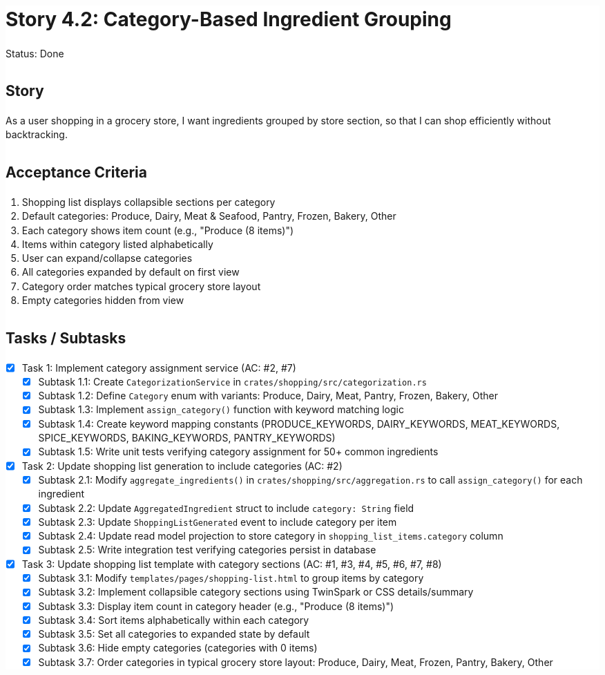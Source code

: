 # Story 4.2: Category-Based Ingredient Grouping

Status: Done

## Story

As a user shopping in a grocery store,
I want ingredients grouped by store section,
so that I can shop efficiently without backtracking.

## Acceptance Criteria

1. Shopping list displays collapsible sections per category
2. Default categories: Produce, Dairy, Meat & Seafood, Pantry, Frozen, Bakery, Other
3. Each category shows item count (e.g., "Produce (8 items)")
4. Items within category listed alphabetically
5. User can expand/collapse categories
6. All categories expanded by default on first view
7. Category order matches typical grocery store layout
8. Empty categories hidden from view

## Tasks / Subtasks

- [x] Task 1: Implement category assignment service (AC: #2, #7)
  - [x] Subtask 1.1: Create `CategorizationService` in `crates/shopping/src/categorization.rs`
  - [x] Subtask 1.2: Define `Category` enum with variants: Produce, Dairy, Meat, Pantry, Frozen, Bakery, Other
  - [x] Subtask 1.3: Implement `assign_category()` function with keyword matching logic
  - [x] Subtask 1.4: Create keyword mapping constants (PRODUCE_KEYWORDS, DAIRY_KEYWORDS, MEAT_KEYWORDS, SPICE_KEYWORDS, BAKING_KEYWORDS, PANTRY_KEYWORDS)
  - [x] Subtask 1.5: Write unit tests verifying category assignment for 50+ common ingredients

- [x] Task 2: Update shopping list generation to include categories (AC: #2)
  - [x] Subtask 2.1: Modify `aggregate_ingredients()` in `crates/shopping/src/aggregation.rs` to call `assign_category()` for each ingredient
  - [x] Subtask 2.2: Update `AggregatedIngredient` struct to include `category: String` field
  - [x] Subtask 2.3: Update `ShoppingListGenerated` event to include category per item
  - [x] Subtask 2.4: Update read model projection to store category in `shopping_list_items.category` column
  - [x] Subtask 2.5: Write integration test verifying categories persist in database

- [x] Task 3: Update shopping list template with category sections (AC: #1, #3, #4, #5, #6, #7, #8)
  - [x] Subtask 3.1: Modify `templates/pages/shopping-list.html` to group items by category
  - [x] Subtask 3.2: Implement collapsible category sections using TwinSpark or CSS details/summary
  - [x] Subtask 3.3: Display item count in category header (e.g., "Produce (8 items)")
  - [x] Subtask 3.4: Sort items alphabetically within each category
  - [x] Subtask 3.5: Set all categories to expanded state by default
  - [x] Subtask 3.6: Hide empty categories (categories with 0 items)
  - [x] Subtask 3.7: Order categories in typical grocery store layout: Produce, Dairy, Meat, Frozen, Pantry, Bakery, Other
